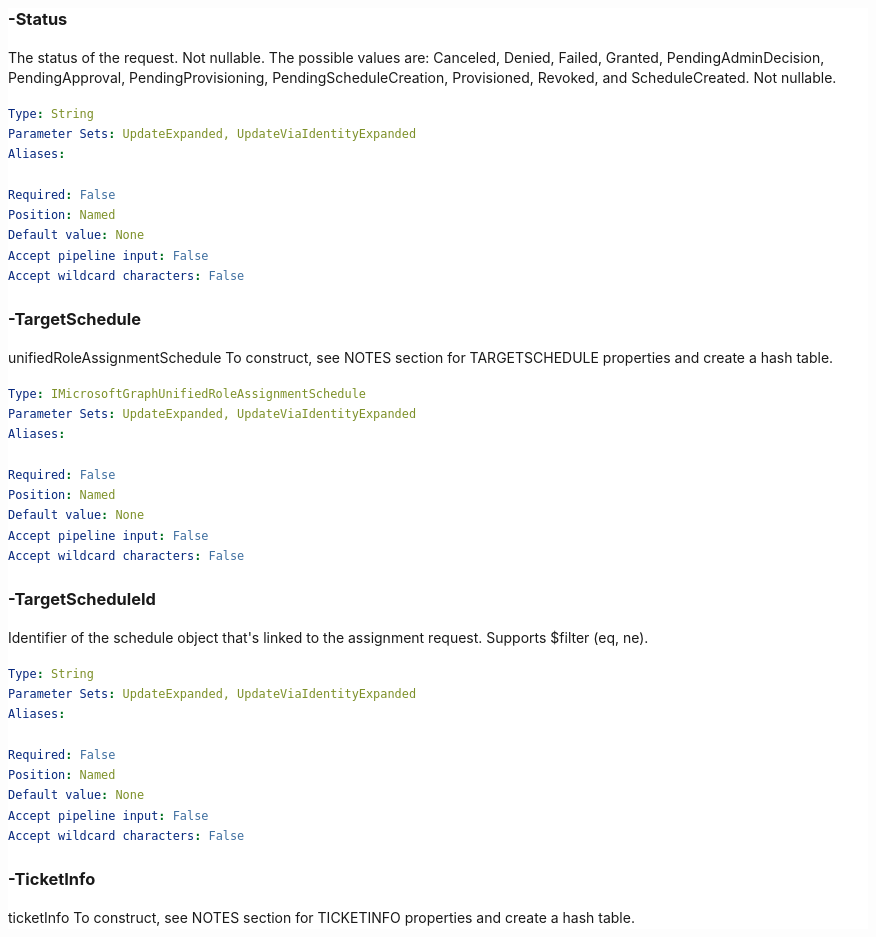 ### -Status
The status of the request.
Not nullable.
The possible values are: Canceled, Denied, Failed, Granted, PendingAdminDecision, PendingApproval, PendingProvisioning, PendingScheduleCreation, Provisioned, Revoked, and ScheduleCreated.
Not nullable.

```yaml
Type: String
Parameter Sets: UpdateExpanded, UpdateViaIdentityExpanded
Aliases:

Required: False
Position: Named
Default value: None
Accept pipeline input: False
Accept wildcard characters: False
```

### -TargetSchedule
unifiedRoleAssignmentSchedule
To construct, see NOTES section for TARGETSCHEDULE properties and create a hash table.

```yaml
Type: IMicrosoftGraphUnifiedRoleAssignmentSchedule
Parameter Sets: UpdateExpanded, UpdateViaIdentityExpanded
Aliases:

Required: False
Position: Named
Default value: None
Accept pipeline input: False
Accept wildcard characters: False
```

### -TargetScheduleId
Identifier of the schedule object that's linked to the assignment request.
Supports $filter (eq, ne).

```yaml
Type: String
Parameter Sets: UpdateExpanded, UpdateViaIdentityExpanded
Aliases:

Required: False
Position: Named
Default value: None
Accept pipeline input: False
Accept wildcard characters: False
```

### -TicketInfo
ticketInfo
To construct, see NOTES section for TICKETINFO properties and create a hash table.

